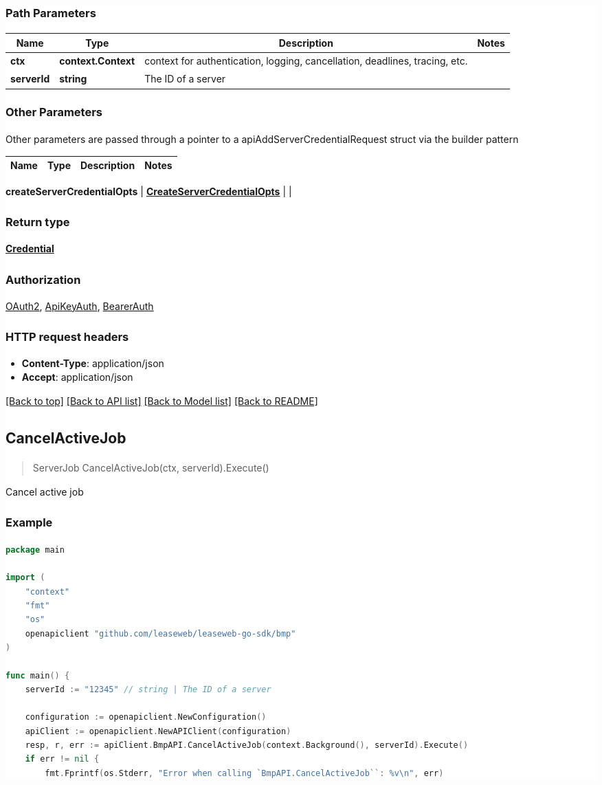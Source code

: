 ### Path Parameters


Name | Type | Description  | Notes
------------- | ------------- | ------------- | -------------
**ctx** | **context.Context** | context for authentication, logging, cancellation, deadlines, tracing, etc.
**serverId** | **string** | The ID of a server | 

### Other Parameters

Other parameters are passed through a pointer to a apiAddServerCredentialRequest struct via the builder pattern


Name | Type | Description  | Notes
------------- | ------------- | ------------- | -------------

 **createServerCredentialOpts** | [**CreateServerCredentialOpts**](CreateServerCredentialOpts.md) |  | 

### Return type

[**Credential**](Credential.md)

### Authorization

[OAuth2](../README.md#OAuth2), [ApiKeyAuth](../README.md#ApiKeyAuth), [BearerAuth](../README.md#BearerAuth)

### HTTP request headers

- **Content-Type**: application/json
- **Accept**: application/json

[[Back to top]](#) [[Back to API list]](../README.md#documentation-for-api-endpoints)
[[Back to Model list]](../README.md#documentation-for-models)
[[Back to README]](../README.md)


## CancelActiveJob

> ServerJob CancelActiveJob(ctx, serverId).Execute()

Cancel active job



### Example

```go
package main

import (
	"context"
	"fmt"
	"os"
	openapiclient "github.com/leaseweb/leaseweb-go-sdk/bmp"
)

func main() {
	serverId := "12345" // string | The ID of a server

	configuration := openapiclient.NewConfiguration()
	apiClient := openapiclient.NewAPIClient(configuration)
	resp, r, err := apiClient.BmpAPI.CancelActiveJob(context.Background(), serverId).Execute()
	if err != nil {
		fmt.Fprintf(os.Stderr, "Error when calling `BmpAPI.CancelActiveJob``: %v\n", err)
```